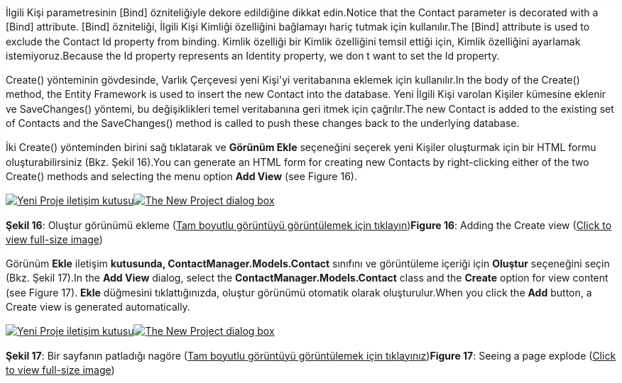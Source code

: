 <span data-ttu-id="8b0db-350">İlgili Kişi parametresinin [Bind] özniteliğiyle dekore edildiğine dikkat edin.</span><span class="sxs-lookup"><span data-stu-id="8b0db-350">Notice that the Contact parameter is decorated with a [Bind] attribute.</span></span> <span data-ttu-id="8b0db-351">[Bind] özniteliği, İlgili Kişi Kimliği özelliğini bağlamayı hariç tutmak için kullanılır.</span><span class="sxs-lookup"><span data-stu-id="8b0db-351">The [Bind] attribute is used to exclude the Contact Id property from binding.</span></span> <span data-ttu-id="8b0db-352">Kimlik özelliği bir Kimlik özelliğini temsil ettiği için, Kimlik özelliğini ayarlamak istemiyoruz.</span><span class="sxs-lookup"><span data-stu-id="8b0db-352">Because the Id property represents an Identity property, we don t want to set the Id property.</span></span>

<span data-ttu-id="8b0db-353">Create() yönteminin gövdesinde, Varlık Çerçevesi yeni Kişi'yi veritabanına eklemek için kullanılır.</span><span class="sxs-lookup"><span data-stu-id="8b0db-353">In the body of the Create() method, the Entity Framework is used to insert the new Contact into the database.</span></span> <span data-ttu-id="8b0db-354">Yeni İlgili Kişi varolan Kişiler kümesine eklenir ve SaveChanges() yöntemi, bu değişiklikleri temel veritabanına geri itmek için çağrılır.</span><span class="sxs-lookup"><span data-stu-id="8b0db-354">The new Contact is added to the existing set of Contacts and the SaveChanges() method is called to push these changes back to the underlying database.</span></span>

<span data-ttu-id="8b0db-355">İki Create() yönteminden birini sağ tıklatarak ve **Görünüm Ekle** seçeneğini seçerek yeni Kişiler oluşturmak için bir HTML formu oluşturabilirsiniz (Bkz. Şekil 16).</span><span class="sxs-lookup"><span data-stu-id="8b0db-355">You can generate an HTML form for creating new Contacts by right-clicking either of the two Create() methods and selecting the menu option **Add View** (see Figure 16).</span></span>

<span data-ttu-id="8b0db-356">[![Yeni Proje iletişim kutusu](iteration-1-create-the-application-cs/_static/image16.jpg)](iteration-1-create-the-application-cs/_static/image31.png)</span><span class="sxs-lookup"><span data-stu-id="8b0db-356">[![The New Project dialog box](iteration-1-create-the-application-cs/_static/image16.jpg)](iteration-1-create-the-application-cs/_static/image31.png)</span></span>

<span data-ttu-id="8b0db-357">**Şekil 16**: Oluştur görünümü ekleme ([Tam boyutlu görüntüyü görüntülemek için tıklayın](iteration-1-create-the-application-cs/_static/image32.png))</span><span class="sxs-lookup"><span data-stu-id="8b0db-357">**Figure 16**: Adding the Create view ([Click to view full-size image](iteration-1-create-the-application-cs/_static/image32.png))</span></span>

<span data-ttu-id="8b0db-358">Görünüm **Ekle** iletişim **kutusunda, ContactManager.Models.Contact** sınıfını ve görüntüleme içeriği için **Oluştur** seçeneğini seçin (Bkz. Şekil 17).</span><span class="sxs-lookup"><span data-stu-id="8b0db-358">In the **Add View** dialog, select the **ContactManager.Models.Contact** class and the **Create** option for view content (see Figure 17).</span></span> <span data-ttu-id="8b0db-359">**Ekle** düğmesini tıklattığınızda, oluştur görünümü otomatik olarak oluşturulur.</span><span class="sxs-lookup"><span data-stu-id="8b0db-359">When you click the **Add** button, a Create view is generated automatically.</span></span>

<span data-ttu-id="8b0db-360">[![Yeni Proje iletişim kutusu](iteration-1-create-the-application-cs/_static/image17.jpg)](iteration-1-create-the-application-cs/_static/image33.png)</span><span class="sxs-lookup"><span data-stu-id="8b0db-360">[![The New Project dialog box](iteration-1-create-the-application-cs/_static/image17.jpg)](iteration-1-create-the-application-cs/_static/image33.png)</span></span>

<span data-ttu-id="8b0db-361">**Şekil 17**: Bir sayfanın patladığı nagöre ([Tam boyutlu görüntüyü görüntülemek için tıklayınız](iteration-1-create-the-application-cs/_static/image34.png))</span><span class="sxs-lookup"><span data-stu-id="8b0db-361">**Figure 17**: Seeing a page explode ([Click to view full-size image](iteration-1-create-the-application-cs/_static/image34.png))</span></span>

